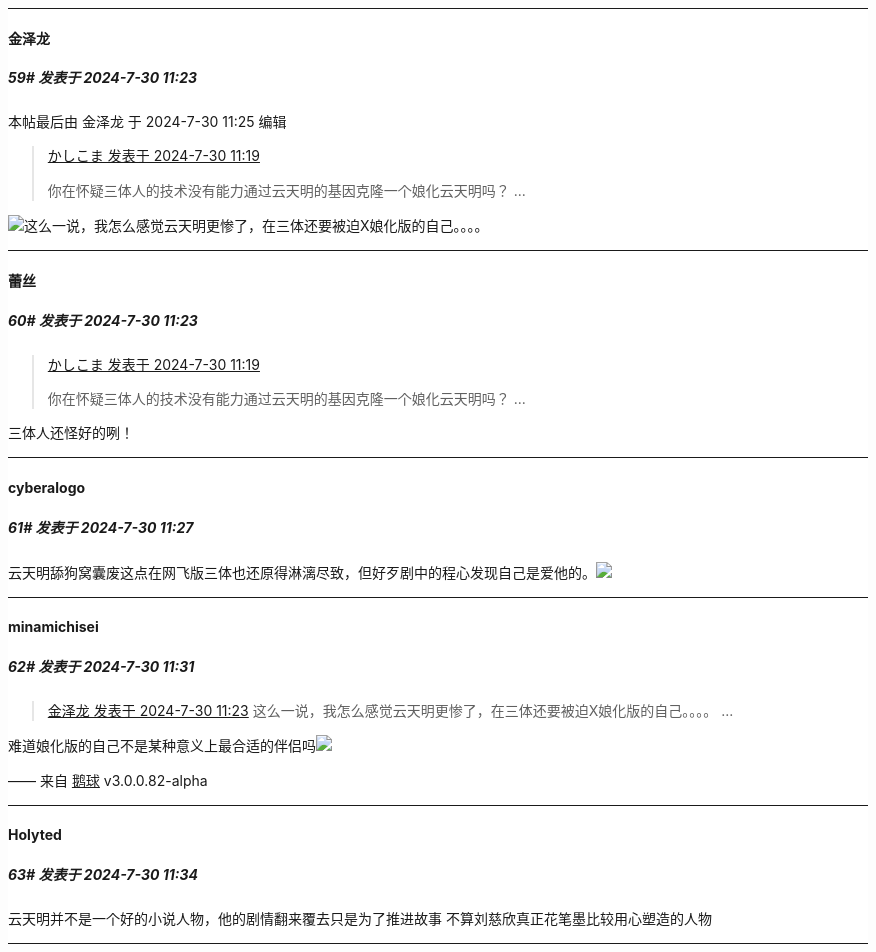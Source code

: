 
*****

####  金泽龙  
##### 59#       发表于 2024-7-30 11:23

 本帖最后由 金泽龙 于 2024-7-30 11:25 编辑 
<blockquote><a href="httphttps://bbs.saraba1st.com/2b/forum.php?mod=redirect&amp;goto=findpost&amp;pid=65741993&amp;ptid=2193179" target="_blank">かしこま 发表于 2024-7-30 11:19</a>

你在怀疑三体人的技术没有能力通过云天明的基因克隆一个娘化云天明吗？ ...</blockquote>
<img src="https://static.saraba1st.com/image/smiley/face/105.gif" referrerpolicy="no-referrer">这么一说，我怎么感觉云天明更惨了，在三体还要被迫X娘化版的自己。。。。

*****

####  蕾丝  
##### 60#       发表于 2024-7-30 11:23

<blockquote><a href="httphttps://bbs.saraba1st.com/2b/forum.php?mod=redirect&amp;goto=findpost&amp;pid=65741993&amp;ptid=2193179" target="_blank">かしこま 发表于 2024-7-30 11:19</a>

你在怀疑三体人的技术没有能力通过云天明的基因克隆一个娘化云天明吗？ ...</blockquote>
三体人还怪好的咧！

*****

####  cyberalogo  
##### 61#       发表于 2024-7-30 11:27

云天明舔狗窝囊废这点在网飞版三体也还原得淋漓尽致，但好歹剧中的程心发现自己是爱他的。<img src="https://static.saraba1st.com/image/smiley/face2017/067.png" referrerpolicy="no-referrer">


*****

####  minamichisei  
##### 62#       发表于 2024-7-30 11:31

<blockquote><a href="httphttps://bbs.saraba1st.com/2b/forum.php?mod=redirect&amp;goto=findpost&amp;pid=65742045&amp;ptid=2193179" target="_blank">金泽龙 发表于 2024-7-30 11:23</a>
这么一说，我怎么感觉云天明更惨了，在三体还要被迫X娘化版的自己。。。。 ...</blockquote>
难道娘化版的自己不是某种意义上最合适的伴侣吗<img src="https://static.saraba1st.com/image/smiley/face2017/082.png" referrerpolicy="no-referrer">

—— 来自 [鹅球](https://www.pgyer.com/xfPejhuq) v3.0.0.82-alpha

*****

####  Holyted  
##### 63#       发表于 2024-7-30 11:34

云天明并不是一个好的小说人物，他的剧情翻来覆去只是为了推进故事
不算刘慈欣真正花笔墨比较用心塑造的人物

*****
